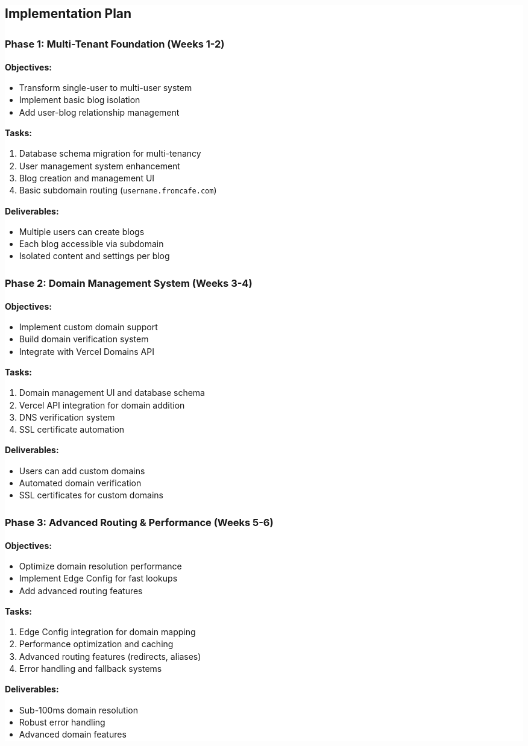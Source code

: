 ## Implementation Plan

### Phase 1: Multi-Tenant Foundation (Weeks 1-2)

**Objectives:**
- Transform single-user to multi-user system
- Implement basic blog isolation
- Add user-blog relationship management

**Tasks:**
1. Database schema migration for multi-tenancy
2. User management system enhancement
3. Blog creation and management UI
4. Basic subdomain routing (`username.fromcafe.com`)

**Deliverables:**
- Multiple users can create blogs
- Each blog accessible via subdomain
- Isolated content and settings per blog

### Phase 2: Domain Management System (Weeks 3-4)

**Objectives:**
- Implement custom domain support
- Build domain verification system
- Integrate with Vercel Domains API

**Tasks:**
1. Domain management UI and database schema
2. Vercel API integration for domain addition
3. DNS verification system
4. SSL certificate automation

**Deliverables:**
- Users can add custom domains
- Automated domain verification
- SSL certificates for custom domains

### Phase 3: Advanced Routing & Performance (Weeks 5-6)

**Objectives:**
- Optimize domain resolution performance
- Implement Edge Config for fast lookups
- Add advanced routing features

**Tasks:**
1. Edge Config integration for domain mapping
2. Performance optimization and caching
3. Advanced routing features (redirects, aliases)
4. Error handling and fallback systems

**Deliverables:**
- Sub-100ms domain resolution
- Robust error handling
- Advanced domain features
